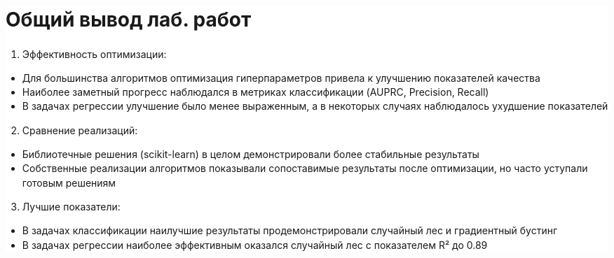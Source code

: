 

# Общий вывод лаб. работ


1. Эффективность оптимизации:
- Для большинства алгоритмов оптимизация гиперпараметров привела к улучшению показателей качества
- Наиболее заметный прогресс наблюдался в метриках классификации (AUPRC, Precision, Recall)
- В задачах регрессии улучшение было менее выраженным, а в некоторых случаях наблюдалось ухудшение показателей

2. Сравнение реализаций:
- Библиотечные решения (scikit-learn) в целом демонстрировали более стабильные результаты
- Собственные реализации алгоритмов показывали сопоставимые результаты после оптимизации, но часто уступали готовым решениям

3. Лучшие показатели:
- В задачах классификации наилучшие результаты продемонстрировали случайный лес и градиентный бустинг
- В задачах регрессии наиболее эффективным оказался случайный лес с показателем R² до 0.89
